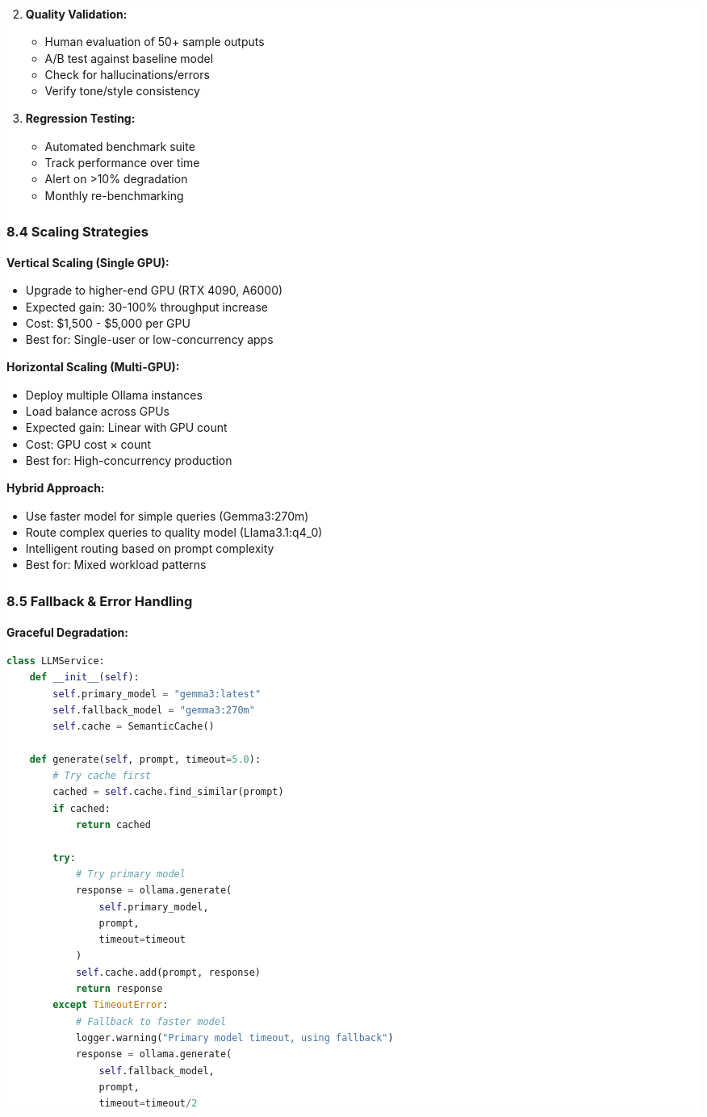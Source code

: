 2. **Quality Validation:**
   - Human evaluation of 50+ sample outputs
   - A/B test against baseline model
   - Check for hallucinations/errors
   - Verify tone/style consistency

3. **Regression Testing:**
   - Automated benchmark suite
   - Track performance over time
   - Alert on >10% degradation
   - Monthly re-benchmarking

### 8.4 Scaling Strategies

**Vertical Scaling (Single GPU):**
- Upgrade to higher-end GPU (RTX 4090, A6000)
- Expected gain: 30-100% throughput increase
- Cost: $1,500 - $5,000 per GPU
- Best for: Single-user or low-concurrency apps

**Horizontal Scaling (Multi-GPU):**
- Deploy multiple Ollama instances
- Load balance across GPUs
- Expected gain: Linear with GPU count
- Cost: GPU cost × count
- Best for: High-concurrency production

**Hybrid Approach:**
- Use faster model for simple queries (Gemma3:270m)
- Route complex queries to quality model (Llama3.1:q4_0)
- Intelligent routing based on prompt complexity
- Best for: Mixed workload patterns

### 8.5 Fallback & Error Handling

**Graceful Degradation:**

```python
class LLMService:
    def __init__(self):
        self.primary_model = "gemma3:latest"
        self.fallback_model = "gemma3:270m"
        self.cache = SemanticCache()
    
    def generate(self, prompt, timeout=5.0):
        # Try cache first
        cached = self.cache.find_similar(prompt)
        if cached:
            return cached
        
        try:
            # Try primary model
            response = ollama.generate(
                self.primary_model, 
                prompt, 
                timeout=timeout
            )
            self.cache.add(prompt, response)
            return response
        except TimeoutError:
            # Fallback to faster model
            logger.warning("Primary model timeout, using fallback")
            response = ollama.generate(
                self.fallback_model, 
                prompt, 
                timeout=timeout/2
```